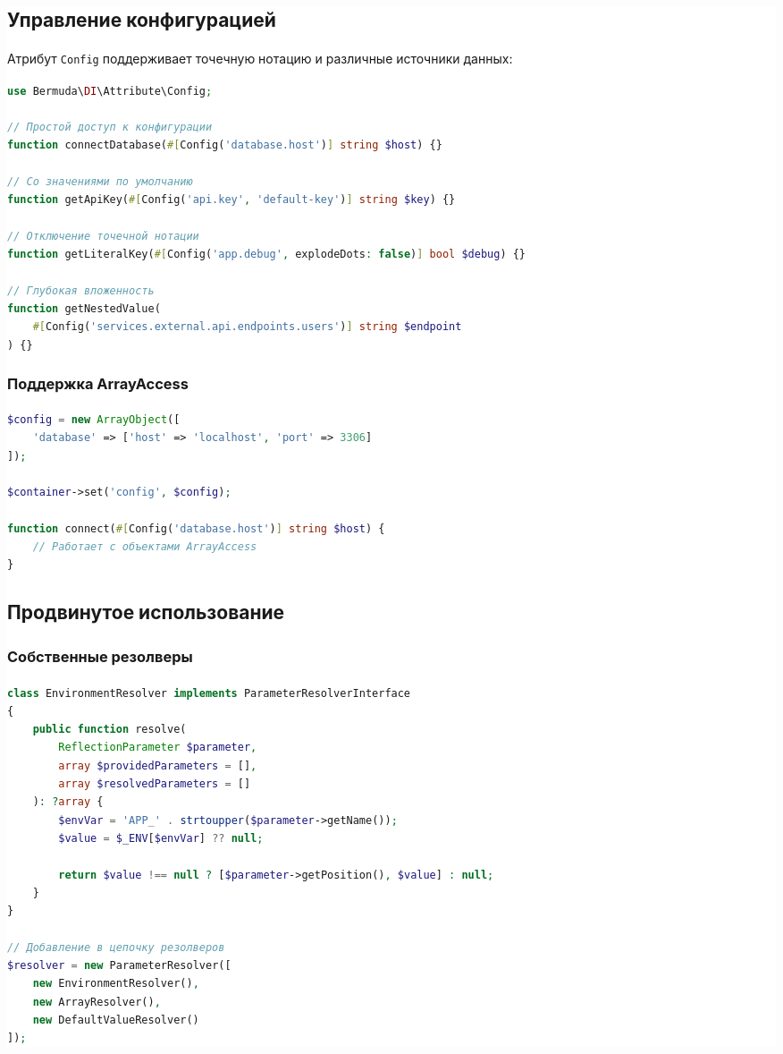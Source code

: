 ## Управление конфигурацией

Атрибут `Config` поддерживает точечную нотацию и различные источники данных:

```php
use Bermuda\DI\Attribute\Config;

// Простой доступ к конфигурации
function connectDatabase(#[Config('database.host')] string $host) {}

// Со значениями по умолчанию
function getApiKey(#[Config('api.key', 'default-key')] string $key) {}

// Отключение точечной нотации
function getLiteralKey(#[Config('app.debug', explodeDots: false)] bool $debug) {}

// Глубокая вложенность
function getNestedValue(
    #[Config('services.external.api.endpoints.users')] string $endpoint
) {}
```

### Поддержка ArrayAccess

```php
$config = new ArrayObject([
    'database' => ['host' => 'localhost', 'port' => 3306]
]);

$container->set('config', $config);

function connect(#[Config('database.host')] string $host) {
    // Работает с объектами ArrayAccess
}
```

## Продвинутое использование

### Собственные резолверы

```php
class EnvironmentResolver implements ParameterResolverInterface
{
    public function resolve(
        ReflectionParameter $parameter,
        array $providedParameters = [],
        array $resolvedParameters = []
    ): ?array {
        $envVar = 'APP_' . strtoupper($parameter->getName());
        $value = $_ENV[$envVar] ?? null;
        
        return $value !== null ? [$parameter->getPosition(), $value] : null;
    }
}

// Добавление в цепочку резолверов
$resolver = new ParameterResolver([
    new EnvironmentResolver(),
    new ArrayResolver(),
    new DefaultValueResolver()
]);
```
